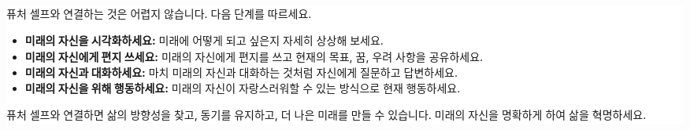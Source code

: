 

퓨처 셀프와 연결하는 것은 어렵지 않습니다. 다음 단계를 따르세요.

* **미래의 자신을 시각화하세요:** 미래에 어떻게 되고 싶은지 자세히 상상해 보세요.
* **미래의 자신에게 편지 쓰세요:** 미래의 자신에게 편지를 쓰고 현재의 목표, 꿈, 우려 사항을 공유하세요.
* **미래의 자신과 대화하세요:** 마치 미래의 자신과 대화하는 것처럼 자신에게 질문하고 답변하세요.
* **미래의 자신을 위해 행동하세요:** 미래의 자신이 자랑스러워할 수 있는 방식으로 현재 행동하세요.

퓨처 셀프와 연결하면 삶의 방향성을 찾고, 동기를 유지하고, 더 나은 미래를 만들 수 있습니다. 미래의 자신을 명확하게 하여 삶을 혁명하세요.